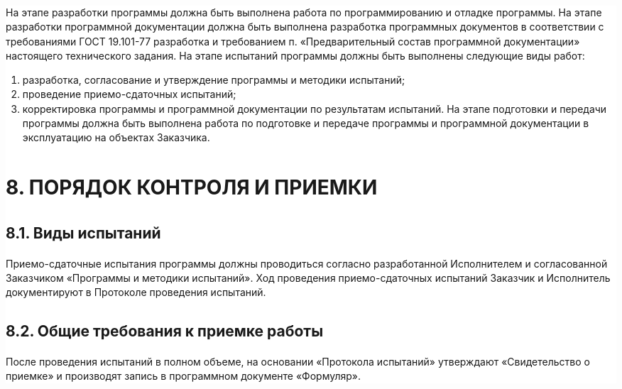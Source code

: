 На этапе разработки программы должна быть выполнена работа по программированию и отладке программы.
На этапе разработки программной документации должна быть выполнена разработка программных документов в соответствии с требованиями ГОСТ 19.101-77 разработка и требованием п. «Предварительный состав программной документации» настоящего технического задания.
На этапе испытаний программы должны быть выполнены следующие виды работ:
1. разработка, согласование и утверждение программы и методики испытаний;
2. проведение приемо-сдаточных испытаний;
3. корректировка программы и программной документации по результатам испытаний.
На этапе подготовки и передачи программы должна быть выполнена работа по подготовке и передаче программы и программной документации в эксплуатацию на объектах Заказчика.

# 8. ПОРЯДОК КОНТРОЛЯ И ПРИЕМКИ
## 8.1. Виды испытаний
Приемо-сдаточные испытания программы должны проводиться согласно разработанной Исполнителем и согласованной Заказчиком «Программы и методики испытаний».
Ход проведения приемо-сдаточных испытаний Заказчик и Исполнитель документируют в Протоколе проведения испытаний.
## 8.2. Общие требования к приемке работы
После проведения испытаний в полном объеме, на основании «Протокола испытаний» утверждают «Свидетельство о приемке» и производят запись в программном документе «Формуляр».